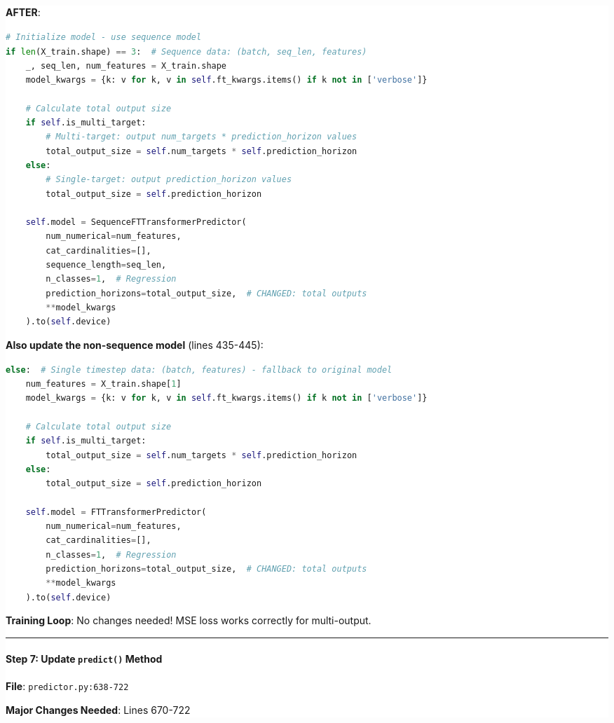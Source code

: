 **AFTER**:
```python
# Initialize model - use sequence model
if len(X_train.shape) == 3:  # Sequence data: (batch, seq_len, features)
    _, seq_len, num_features = X_train.shape
    model_kwargs = {k: v for k, v in self.ft_kwargs.items() if k not in ['verbose']}

    # Calculate total output size
    if self.is_multi_target:
        # Multi-target: output num_targets * prediction_horizon values
        total_output_size = self.num_targets * self.prediction_horizon
    else:
        # Single-target: output prediction_horizon values
        total_output_size = self.prediction_horizon

    self.model = SequenceFTTransformerPredictor(
        num_numerical=num_features,
        cat_cardinalities=[],
        sequence_length=seq_len,
        n_classes=1,  # Regression
        prediction_horizons=total_output_size,  # CHANGED: total outputs
        **model_kwargs
    ).to(self.device)
```

**Also update the non-sequence model** (lines 435-445):
```python
else:  # Single timestep data: (batch, features) - fallback to original model
    num_features = X_train.shape[1]
    model_kwargs = {k: v for k, v in self.ft_kwargs.items() if k not in ['verbose']}

    # Calculate total output size
    if self.is_multi_target:
        total_output_size = self.num_targets * self.prediction_horizon
    else:
        total_output_size = self.prediction_horizon

    self.model = FTTransformerPredictor(
        num_numerical=num_features,
        cat_cardinalities=[],
        n_classes=1,  # Regression
        prediction_horizons=total_output_size,  # CHANGED: total outputs
        **model_kwargs
    ).to(self.device)
```

**Training Loop**: No changes needed! MSE loss works correctly for multi-output.

---

#### Step 7: Update `predict()` Method
**File**: `predictor.py:638-722`

**Major Changes Needed**: Lines 670-722
